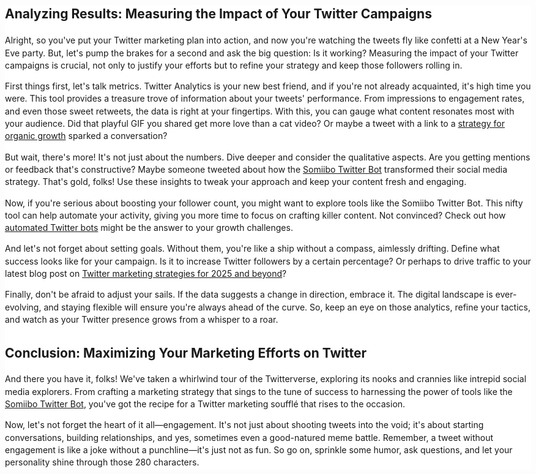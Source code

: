 ## Analyzing Results: Measuring the Impact of Your Twitter Campaigns

Alright, so you've put your Twitter marketing plan into action, and now you're watching the tweets fly like confetti at a New Year's Eve party. But, let's pump the brakes for a second and ask the big question: Is it working? Measuring the impact of your Twitter campaigns is crucial, not only to justify your efforts but to refine your strategy and keep those followers rolling in.

First things first, let's talk metrics. Twitter Analytics is your new best friend, and if you're not already acquainted, it's high time you were. This tool provides a treasure trove of information about your tweets' performance. From impressions to engagement rates, and even those sweet retweets, the data is right at your fingertips. With this, you can gauge what content resonates most with your audience. Did that playful GIF you shared get more love than a cat video? Or maybe a tweet with a link to a [strategy for organic growth](https://twitbooster.com/blog/unlocking-the-power-of-twitter-strategies-for-organic-growth) sparked a conversation? 

But wait, there's more! It's not just about the numbers. Dive deeper and consider the qualitative aspects. Are you getting mentions or feedback that's constructive? Maybe someone tweeted about how the [Somiibo Twitter Bot](https://twitbooster.com/blog/can-somiibo-s-twitter-bot-transform-your-social-media-strategy) transformed their social media strategy. That's gold, folks! Use these insights to tweak your approach and keep your content fresh and engaging.

Now, if you're serious about boosting your follower count, you might want to explore tools like the Somiibo Twitter Bot. This nifty tool can help automate your activity, giving you more time to focus on crafting killer content. Not convinced? Check out how [automated Twitter bots](https://twitbooster.com/blog/are-automated-twitter-bots-the-answer-to-your-growth-challenges) might be the answer to your growth challenges.



And let's not forget about setting goals. Without them, you're like a ship without a compass, aimlessly drifting. Define what success looks like for your campaign. Is it to increase Twitter followers by a certain percentage? Or perhaps to drive traffic to your latest blog post on [Twitter marketing strategies for 2025 and beyond](https://twitbooster.com/blog/twitter-marketing-strategies-for-2025-and-beyond)?

Finally, don't be afraid to adjust your sails. If the data suggests a change in direction, embrace it. The digital landscape is ever-evolving, and staying flexible will ensure you're always ahead of the curve. So, keep an eye on those analytics, refine your tactics, and watch as your Twitter presence grows from a whisper to a roar.

## Conclusion: Maximizing Your Marketing Efforts on Twitter

And there you have it, folks! We've taken a whirlwind tour of the Twitterverse, exploring its nooks and crannies like intrepid social media explorers. From crafting a marketing strategy that sings to the tune of success to harnessing the power of tools like the [Somiibo Twitter Bot](https://twitbooster.com/blog/can-automation-transform-your-twitter-strategy), you've got the recipe for a Twitter marketing soufflé that rises to the occasion.

Now, let's not forget the heart of it all—engagement. It's not just about shooting tweets into the void; it's about starting conversations, building relationships, and yes, sometimes even a good-natured meme battle. Remember, a tweet without engagement is like a joke without a punchline—it's just not as fun. So go on, sprinkle some humor, ask questions, and let your personality shine through those 280 characters.
